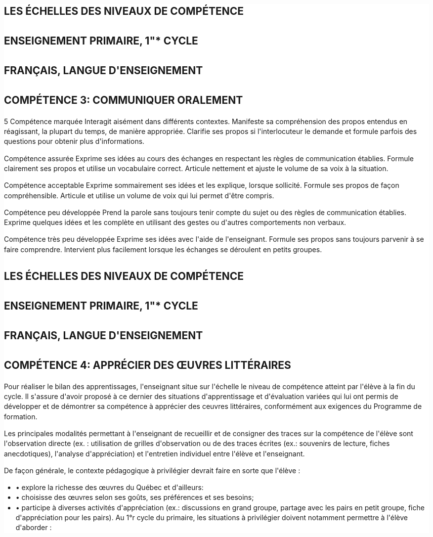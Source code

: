## LES ÉCHELLES DES NIVEAUX DE COMPÉTENCE

## ENSEIGNEMENT PRIMAIRE, 1"* CYCLE

## FRANÇAIS, LANGUE D'ENSEIGNEMENT

## COMPÉTENCE 3: COMMUNIQUER ORALEMENT

5 Compétence marquée Interagit aisément dans différents contextes. Manifeste sa compréhension des propos entendus en réagissant, la plupart du temps, de manière appropriée. Clarifie ses propos si l'interlocuteur le demande et formule parfois des questions pour obtenir plus d'informations.

Compétence assurée Exprime ses idées au cours des échanges en respectant les règles de communication établies. Formule clairement ses propos et utilise un vocabulaire correct. Articule nettement et ajuste le volume de sa voix à la situation.

Compétence acceptable Exprime sommairement ses idées et les explique, lorsque sollicité. Formule ses propos de façon compréhensible. Articule et utilise un volume de voix qui lui permet d'être compris.

Compétence peu développée Prend la parole sans toujours tenir compte du sujet ou des règles de communication établies. Exprime quelques idées et les complète en utilisant des gestes ou d'autres comportements non verbaux.

Compétence très peu développée Exprime ses idées avec l'aide de l'enseignant. Formule ses propos sans toujours parvenir à se faire comprendre. Intervient plus facilement lorsque les échanges se déroulent en petits groupes.

## LES ÉCHELLES DES NIVEAUX DE COMPÉTENCE

## ENSEIGNEMENT PRIMAIRE, 1"* CYCLE

## FRANÇAIS, LANGUE D'ENSEIGNEMENT

## COMPÉTENCE 4: APPRÉCIER DES ŒUVRES LITTÉRAIRES

Pour réaliser le bilan des apprentissages, l'enseignant situe sur l'échelle le niveau de compétence atteint par l'élève à la fin du cycle. Il s'assure d'avoir proposé à ce dernier des situations d'apprentissage et d'évaluation variées qui lui ont permis de développer et de démontrer sa compétence à apprécier des ceuvres littéraires, conformément aux exigences du Programme de formation.

Les principales modalités permettant à l'enseignant de recueillir et de consigner des traces sur la compétence de l'élève sont l'observation directe (ex. : utilisation de grilles d'observation ou de des traces écrites (ex.: souvenirs de lecture, fiches anecdotiques), l'analyse d'appréciation) et l'entretien individuel entre l'élève et l'enseignant.

De façon générale, le contexte pédagogique à privilégier devrait faire en sorte que l'élève :

- • explore la richesse des œuvres du Québec et d'ailleurs:
- • choisisse des œuvres selon ses goûts, ses préférences et ses besoins;
- • participe à diverses activités d'appréciation (ex.: discussions en grand groupe, partage avec les pairs en petit groupe, fiche d'appréciation pour les pairs).
Au 1°r cycle du primaire, les situations à privilégier doivent notamment permettre à l'élève d'aborder :
